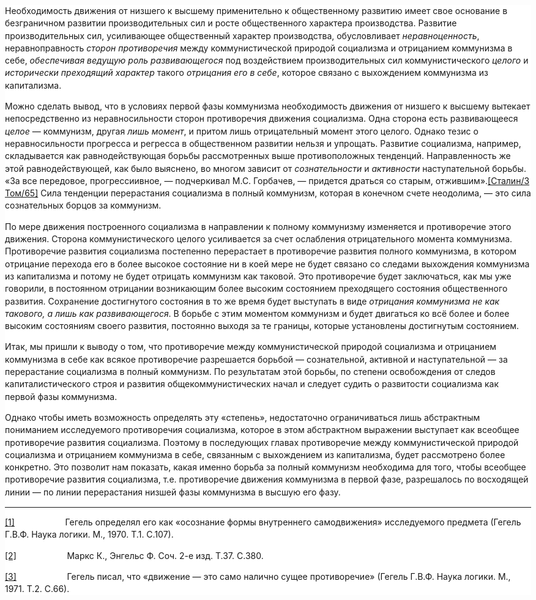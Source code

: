Необходимость движения от низшего к высшему применительно к общественному развитию имеет свое основание в безграничном развитии производительных сил и росте общественного характера производства. Развитие производительных сил, усиливающее общественный характер производства, обусловливает _неравноценность_, неравноправность _сторон противоречия_ между коммунистической природой социализма и отрицанием коммунизма в себе, _обеспечивая ведущую роль развивающегося_ под воздействием производительных сил коммунистического _целого_ и _исторически преходящий характер_ такого _отрицания его в себе_, которое связано с выхождением коммунизма из капитализма.

Можно сделать вывод, что в условиях первой фазы коммунизма необходимость движения от низшего к высшему вытекает непосредственно из неравносильности сторон противоречия движения социализма. Одна сторона есть развивающееся _целое_ — коммунизм, другая _лишь момент_, и притом лишь отрицательный момент этого целого. Однако тезис о неравносильности прогресса и регресса в общественном развитии нельзя и упрощать. Развитие социализма, например, складывается как равнодействующая борьбы рассмотренных выше противоположных тенденций. Направленность же этой равнодействующей, как было выяснено, во многом зависит от _сознательности_ и _активности_ наступательной борьбы. «За все передовое, прогрессиивное, — подчеркивал М.С. Горбачев, — придется драться со старым, отжившим».[[Сталин/3 Том/65]](#_ftn65) Сила тенденции перерастания социализма в полный коммунизм, которая в конечном счете неодолима, — это сила сознательных борцов за коммунизм.

По мере движения построенного социализма в направлении к полному коммунизму изменяется и противоречие этого движения. Сторона коммунистического целого усиливается за счет ослабления отрицательного момента коммунизма. Противоречие развития социализма постепенно перерастает в противоречие развития полного коммунизма, в котором отрицание перехода его в более высокое состояние ни в коей мере не будет связано со следами выхождения коммунизма из капитализма и потому не будет отрицать коммунизм как таковой. Это противоречие будет заключаться, как мы уже говорили, в постоянном отрицании возникающим более высоким состоянием преходящего состояния общественного развития. Сохранение достигнутого состояния в то же время будет выступать в виде _отрицания коммунизма не как такового, а лишь как развивающегося_. В борьбе с этим моментом коммунизм и будет двигаться ко всё более и более высоким состояниям своего развития, постоянно выходя за те границы, которые установлены достигнутым состоянием.

Итак, мы пришли к выводу о том, что противоречие между коммунистической природой социализма и отрицанием коммунизма в себе как всякое противоречие разрешается борьбой — сознательной, активной и наступательной — за перерастание социализма в полный коммунизм. По результатам этой борьбы, по степени освобождения от следов капиталистического строя и развития общекоммунистических начал и следует судить о развитости социализма как первой фазы коммунизма.

Однако чтобы иметь возможность определять эту «степень», недостаточно ограничиваться лишь абстрактным пониманием исследуемого противоречия социализма, которое в этом абстрактном выражении выступает как всеобщее противоречие развития социализма. Поэтому в последующих главах противоречие между коммунистической природой социализма и отрицанием коммунизма в себе, связанным с выхождением из капитализма, будет рассмотрено более конкретно. Это позволит нам показать, какая именно борьба за полный коммунизм необходима для того, чтобы всеобщее противоречие развития социализма, т.е. противоречие движения коммунизма в первой фазе, разрешалось по восходящей линии — по линии перерастания низшей фазы коммунизма в высшую его фазу.

  

---

[[1]](#_ftnref1)                     Гегель определял его как «осознание формы внутреннего самодвижения» исследуемого предмета (Гегель Г.В.Ф. Наука логики. М., 1970. Т.1. С.107).

[[2]](#_ftnref2)                     Маркс К., Энгельс Ф. Соч. 2-е изд. Т.37. С.380.

[[3]](#_ftnref3)                     Гегель писал, что «движение — это само налично сущее противоречие» (Гегель Г.В.Ф. Наука логики. М., 1971. Т.2. С.66).

